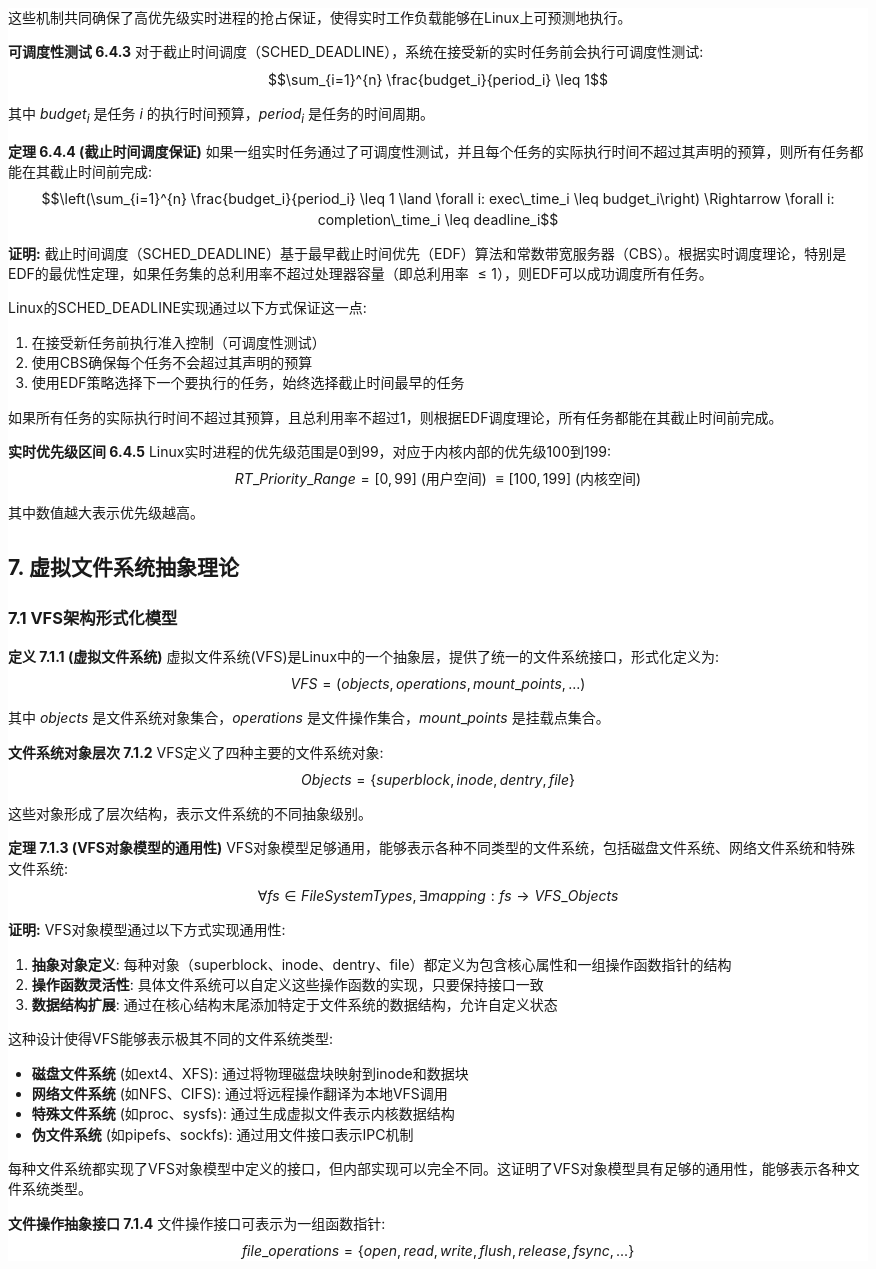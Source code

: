 这些机制共同确保了高优先级实时进程的抢占保证，使得实时工作负载能够在Linux上可预测地执行。

**可调度性测试 6.4.3** 对于截止时间调度（SCHED_DEADLINE），系统在接受新的实时任务前会执行可调度性测试:
$$\sum_{i=1}^{n} \frac{budget_i}{period_i} \leq 1$$

其中 $budget_i$ 是任务 $i$ 的执行时间预算，$period_i$ 是任务的时间周期。

**定理 6.4.4 (截止时间调度保证)** 如果一组实时任务通过了可调度性测试，并且每个任务的实际执行时间不超过其声明的预算，则所有任务都能在其截止时间前完成:
$$\left(\sum_{i=1}^{n} \frac{budget_i}{period_i} \leq 1 \land \forall i: exec\_time_i \leq budget_i\right) \Rightarrow \forall i: completion\_time_i \leq deadline_i$$

**证明:** 截止时间调度（SCHED_DEADLINE）基于最早截止时间优先（EDF）算法和常数带宽服务器（CBS）。根据实时调度理论，特别是EDF的最优性定理，如果任务集的总利用率不超过处理器容量（即总利用率 $\leq 1$），则EDF可以成功调度所有任务。

Linux的SCHED_DEADLINE实现通过以下方式保证这一点:
1. 在接受新任务前执行准入控制（可调度性测试）
2. 使用CBS确保每个任务不会超过其声明的预算
3. 使用EDF策略选择下一个要执行的任务，始终选择截止时间最早的任务

如果所有任务的实际执行时间不超过其预算，且总利用率不超过1，则根据EDF调度理论，所有任务都能在其截止时间前完成。

**实时优先级区间 6.4.5** Linux实时进程的优先级范围是0到99，对应于内核内部的优先级100到199:
$$RT\_Priority\_Range = [0, 99] \text{ (用户空间) } \equiv [100, 199] \text{ (内核空间) }$$

其中数值越大表示优先级越高。

## 7. 虚拟文件系统抽象理论

### 7.1 VFS架构形式化模型

**定义 7.1.1 (虚拟文件系统)** 虚拟文件系统(VFS)是Linux中的一个抽象层，提供了统一的文件系统接口，形式化定义为:
$$VFS = (objects, operations, mount\_points, ...)$$

其中 $objects$ 是文件系统对象集合，$operations$ 是文件操作集合，$mount\_points$ 是挂载点集合。

**文件系统对象层次 7.1.2** VFS定义了四种主要的文件系统对象:
$$Objects = \{superblock, inode, dentry, file\}$$

这些对象形成了层次结构，表示文件系统的不同抽象级别。

**定理 7.1.3 (VFS对象模型的通用性)** VFS对象模型足够通用，能够表示各种不同类型的文件系统，包括磁盘文件系统、网络文件系统和特殊文件系统:
$$\forall fs \in FileSystemTypes, \exists mapping: fs \rightarrow VFS\_Objects$$

**证明:** VFS对象模型通过以下方式实现通用性:

1. **抽象对象定义**: 每种对象（superblock、inode、dentry、file）都定义为包含核心属性和一组操作函数指针的结构
2. **操作函数灵活性**: 具体文件系统可以自定义这些操作函数的实现，只要保持接口一致
3. **数据结构扩展**: 通过在核心结构末尾添加特定于文件系统的数据结构，允许自定义状态

这种设计使得VFS能够表示极其不同的文件系统类型:
- **磁盘文件系统** (如ext4、XFS): 通过将物理磁盘块映射到inode和数据块
- **网络文件系统** (如NFS、CIFS): 通过将远程操作翻译为本地VFS调用
- **特殊文件系统** (如proc、sysfs): 通过生成虚拟文件表示内核数据结构
- **伪文件系统** (如pipefs、sockfs): 通过用文件接口表示IPC机制

每种文件系统都实现了VFS对象模型中定义的接口，但内部实现可以完全不同。这证明了VFS对象模型具有足够的通用性，能够表示各种文件系统类型。

**文件操作抽象接口 7.1.4** 文件操作接口可表示为一组函数指针:
$$file\_operations = \{open, read, write, flush, release, fsync, ...\}$$
